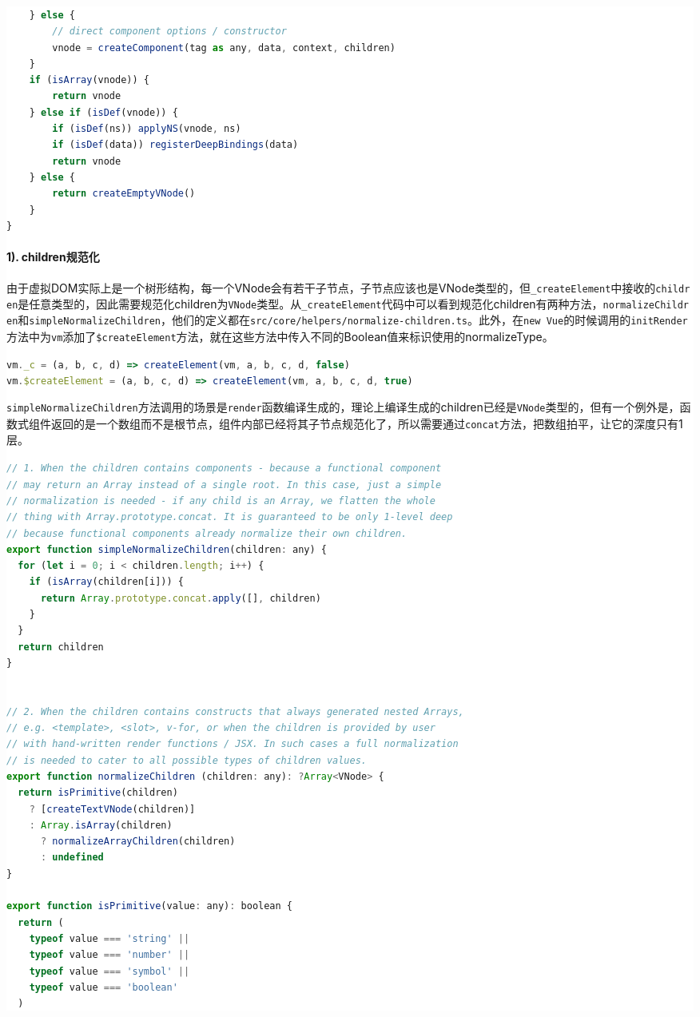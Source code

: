 ```javascript
    } else {
        // direct component options / constructor
        vnode = createComponent(tag as any, data, context, children)
    }
    if (isArray(vnode)) {
        return vnode
    } else if (isDef(vnode)) {
        if (isDef(ns)) applyNS(vnode, ns)
        if (isDef(data)) registerDeepBindings(data)
        return vnode
    } else {
        return createEmptyVNode()
    }
}
```

#### 1). children规范化
由于虚拟DOM实际上是一个树形结构，每一个VNode会有若干子节点，子节点应该也是VNode类型的，但`_createElement`中接收的`children`是任意类型的，因此需要规范化children为`VNode`类型。从`_createElement`代码中可以看到规范化children有两种方法，`normalizeChildren`和`simpleNormalizeChildren`，他们的定义都在`src/core/helpers/normalize-children.ts`。此外，在`new Vue`的时候调用的`initRender`方法中为`vm`添加了`$createElement`方法，就在这些方法中传入不同的Boolean值来标识使用的normalizeType。

```javascript
vm._c = (a, b, c, d) => createElement(vm, a, b, c, d, false)
vm.$createElement = (a, b, c, d) => createElement(vm, a, b, c, d, true)
```

`simpleNormalizeChildren`方法调用的场景是`render`函数编译生成的，理论上编译生成的children已经是`VNode`类型的，但有一个例外是，函数式组件返回的是一个数组而不是根节点，组件内部已经将其子节点规范化了，所以需要通过`concat`方法，把数组拍平，让它的深度只有1层。

```javascript
// 1. When the children contains components - because a functional component
// may return an Array instead of a single root. In this case, just a simple
// normalization is needed - if any child is an Array, we flatten the whole
// thing with Array.prototype.concat. It is guaranteed to be only 1-level deep
// because functional components already normalize their own children.
export function simpleNormalizeChildren(children: any) {
  for (let i = 0; i < children.length; i++) {
    if (isArray(children[i])) {
      return Array.prototype.concat.apply([], children)
    }
  }
  return children
}


// 2. When the children contains constructs that always generated nested Arrays,
// e.g. <template>, <slot>, v-for, or when the children is provided by user
// with hand-written render functions / JSX. In such cases a full normalization
// is needed to cater to all possible types of children values.
export function normalizeChildren (children: any): ?Array<VNode> {
  return isPrimitive(children)
    ? [createTextVNode(children)]
    : Array.isArray(children)
      ? normalizeArrayChildren(children)
      : undefined
}

export function isPrimitive(value: any): boolean {
  return (
    typeof value === 'string' ||
    typeof value === 'number' ||
    typeof value === 'symbol' ||
    typeof value === 'boolean'
  )
```